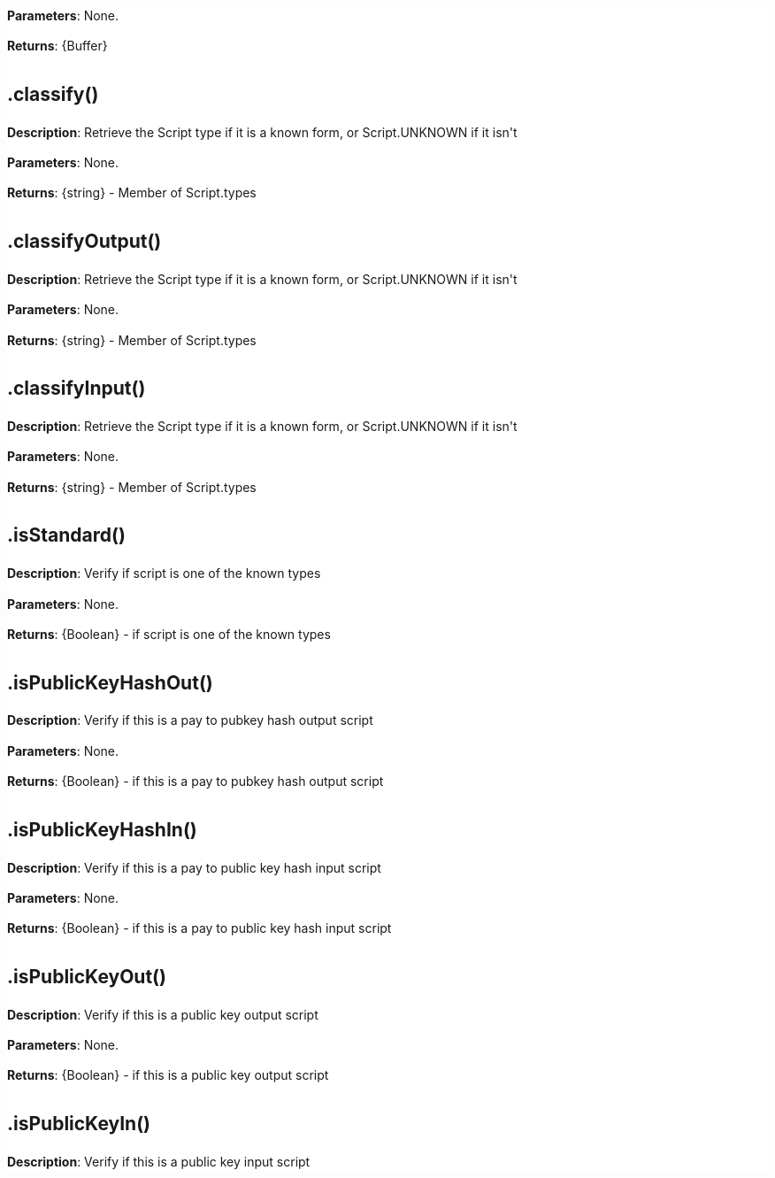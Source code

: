 **Parameters**: None.  

**Returns**: {Buffer}

## .classify()
**Description**: Retrieve the Script type if it is a known form, or Script.UNKNOWN if it isn't

**Parameters**: None.  

**Returns**: {string} - Member of Script.types

## .classifyOutput()
**Description**: Retrieve the Script type if it is a known form, or Script.UNKNOWN if it isn't

**Parameters**: None.  

**Returns**: {string} - Member of Script.types

## .classifyInput()
**Description**: Retrieve the Script type if it is a known form, or Script.UNKNOWN if it isn't

**Parameters**: None.  

**Returns**: {string} - Member of Script.types

## .isStandard()
**Description**: Verify if script is one of the known types

**Parameters**: None.  

**Returns**: {Boolean} - if script is one of the known types

## .isPublicKeyHashOut()
**Description**: Verify if this is a pay to pubkey hash output script

**Parameters**: None.  

**Returns**: {Boolean} - if this is a pay to pubkey hash output script

## .isPublicKeyHashIn()
**Description**: Verify if this is a pay to public key hash input script

**Parameters**: None.  

**Returns**: {Boolean} - if this is a pay to public key hash input script

## .isPublicKeyOut()
**Description**: Verify if this is a public key output script

**Parameters**: None.  

**Returns**: {Boolean} - if this is a public key output script

## .isPublicKeyIn()
**Description**: Verify if this is a public key input script
